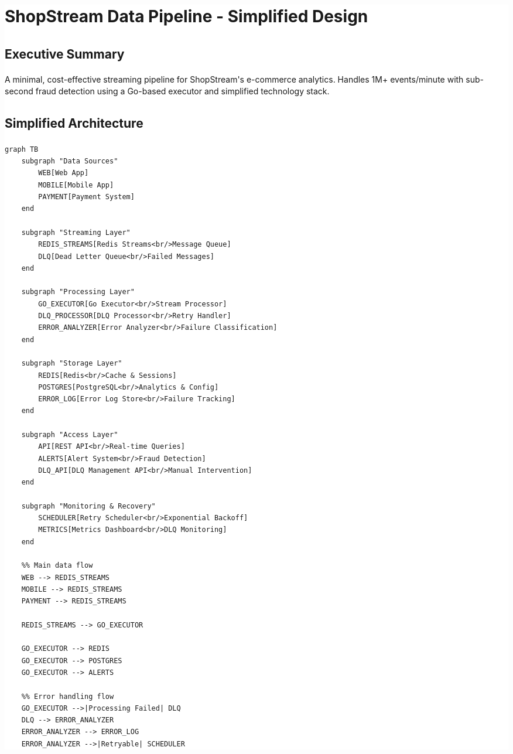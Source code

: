 # ShopStream Data Pipeline - Simplified Design

## Executive Summary

A minimal, cost-effective streaming pipeline for ShopStream's e-commerce analytics. Handles 1M+ events/minute with sub-second fraud detection using a Go-based executor and simplified technology stack.

## Simplified Architecture

```mermaid
graph TB
    subgraph "Data Sources"
        WEB[Web App]
        MOBILE[Mobile App]
        PAYMENT[Payment System]
    end
    
    subgraph "Streaming Layer"
        REDIS_STREAMS[Redis Streams<br/>Message Queue]
        DLQ[Dead Letter Queue<br/>Failed Messages]
    end
    
    subgraph "Processing Layer"
        GO_EXECUTOR[Go Executor<br/>Stream Processor]
        DLQ_PROCESSOR[DLQ Processor<br/>Retry Handler]
        ERROR_ANALYZER[Error Analyzer<br/>Failure Classification]
    end
    
    subgraph "Storage Layer"
        REDIS[Redis<br/>Cache & Sessions]
        POSTGRES[PostgreSQL<br/>Analytics & Config]
        ERROR_LOG[Error Log Store<br/>Failure Tracking]
    end
    
    subgraph "Access Layer"
        API[REST API<br/>Real-time Queries]
        ALERTS[Alert System<br/>Fraud Detection]
        DLQ_API[DLQ Management API<br/>Manual Intervention]
    end
    
    subgraph "Monitoring & Recovery"
        SCHEDULER[Retry Scheduler<br/>Exponential Backoff]
        METRICS[Metrics Dashboard<br/>DLQ Monitoring]
    end
    
    %% Main data flow
    WEB --> REDIS_STREAMS
    MOBILE --> REDIS_STREAMS
    PAYMENT --> REDIS_STREAMS
    
    REDIS_STREAMS --> GO_EXECUTOR
    
    GO_EXECUTOR --> REDIS
    GO_EXECUTOR --> POSTGRES
    GO_EXECUTOR --> ALERTS
    
    %% Error handling flow
    GO_EXECUTOR -->|Processing Failed| DLQ
    DLQ --> ERROR_ANALYZER
    ERROR_ANALYZER --> ERROR_LOG
    ERROR_ANALYZER -->|Retryable| SCHEDULER
```